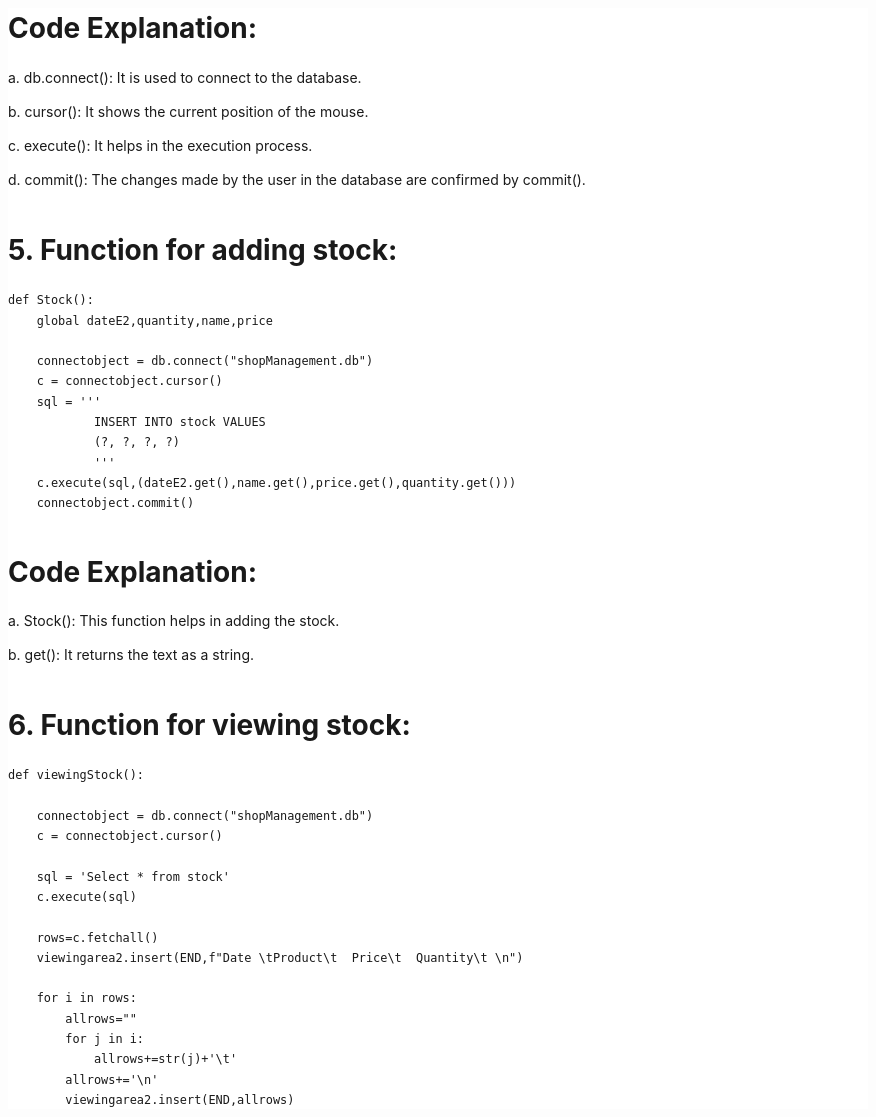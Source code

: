 # Code Explanation:

a. db.connect(): It is used to connect to the database.

b. cursor(): It shows the current position of the mouse.

c. execute(): It helps in the execution process.

d. commit(): The changes made by the user in the database are confirmed by commit().

# 5. Function for adding stock:
```
def Stock():
    global dateE2,quantity,name,price
 
    connectobject = db.connect("shopManagement.db")
    c = connectobject.cursor()  
    sql = '''
            INSERT INTO stock VALUES 
            (?, ?, ?, ?)
            '''
    c.execute(sql,(dateE2.get(),name.get(),price.get(),quantity.get()))
    connectobject.commit() 
```

# Code Explanation:

a. Stock(): This function helps in adding the stock.

b. get(): It returns the text as a string.

# 6. Function for viewing stock:
```
def viewingStock():
    
    connectobject = db.connect("shopManagement.db")
    c = connectobject.cursor()  
 
    sql = 'Select * from stock'
    c.execute(sql)
 
    rows=c.fetchall()
    viewingarea2.insert(END,f"Date \tProduct\t  Price\t  Quantity\t \n")
    
    for i in rows:
        allrows=""
        for j in i:
            allrows+=str(j)+'\t'
        allrows+='\n'
        viewingarea2.insert(END,allrows)
```
